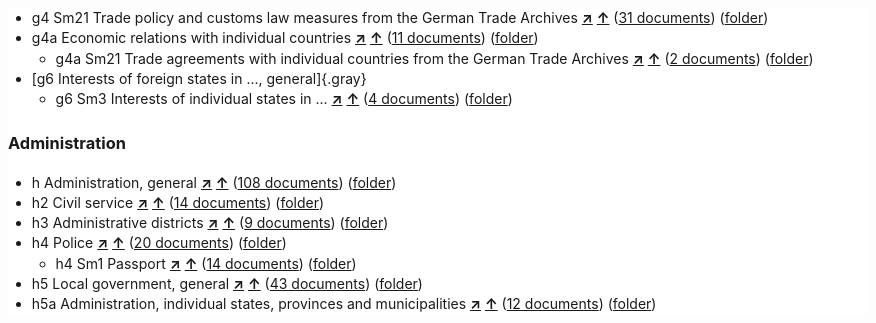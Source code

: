   - g4 Sm21 Trade policy and customs law measures from the German Trade Archives [**&nearr;**](../../../subject/i/144492/about.en.html "Trade policy and customs law measures from the German Trade Archives (all over the world)") [**&uarr;**](../../../subject/about.en.html#g4_Sm21 "Subject category system") (<a href="https://pm20.zbw.eu/iiifview/folder/sh/141450,144492" title="about: German South-West Africa : Trade policy and customs law measures from the German Trade Archives" target="_blank">31 documents</a>) ([folder](../../../../folder/sh/1414xx/141450/1444xx/144492/about.en.html))
- g4a Economic relations with individual countries [**&nearr;**](../../../subject/i/144531/about.en.html "Economic relations with individual countries (all over the world)") [**&uarr;**](../../../subject/about.en.html#g4a "Subject category system") (<a href="https://pm20.zbw.eu/iiifview/folder/sh/141450,144531" title="about: German South-West Africa : Economic relations with individual countries" target="_blank">11 documents</a>) ([folder](../../../../folder/sh/1414xx/141450/1445xx/144531/about.en.html))
  - g4a Sm21 Trade agreements with individual countries from the German Trade Archives [**&nearr;**](../../../subject/i/144550/about.en.html "Trade agreements with individual countries from the German Trade Archives (all over the world)") [**&uarr;**](../../../subject/about.en.html#g4a_Sm21 "Subject category system") (<a href="https://pm20.zbw.eu/iiifview/folder/sh/141450,144550" title="about: German South-West Africa : Trade agreements with individual countries from the German Trade Archives" target="_blank">2 documents</a>) ([folder](../../../../folder/sh/1414xx/141450/1445xx/144550/about.en.html))
- [g6 Interests of foreign states in ..., general]{.gray}
  - g6 Sm3 Interests of individual states in ... [**&nearr;**](../../../subject/i/144568/about.en.html "Interests of individual states in ... (all over the world)") [**&uarr;**](../../../subject/about.en.html#g6_Sm3 "Subject category system") (<a href="https://pm20.zbw.eu/iiifview/folder/sh/141450,144568" title="about: German South-West Africa : Interests of individual states in ..." target="_blank">4 documents</a>) ([folder](../../../../folder/sh/1414xx/141450/1445xx/144568/about.en.html))

### Administration

- h Administration, general [**&nearr;**](../../../subject/i/144659/about.en.html "Administration, general (all over the world)") [**&uarr;**](../../../subject/about.en.html#h "Subject category system") (<a href="https://pm20.zbw.eu/iiifview/folder/sh/141450,144659" title="about: German South-West Africa : Administration, general" target="_blank">108 documents</a>) ([folder](../../../../folder/sh/1414xx/141450/1446xx/144659/about.en.html))
- h2 Civil service [**&nearr;**](../../../subject/i/144661/about.en.html "Civil service (all over the world)") [**&uarr;**](../../../subject/about.en.html#h2 "Subject category system") (<a href="https://pm20.zbw.eu/iiifview/folder/sh/141450,144661" title="about: German South-West Africa : Civil service" target="_blank">14 documents</a>) ([folder](../../../../folder/sh/1414xx/141450/1446xx/144661/about.en.html))
- h3 Administrative districts [**&nearr;**](../../../subject/i/144665/about.en.html "Administrative districts (all over the world)") [**&uarr;**](../../../subject/about.en.html#h3 "Subject category system") (<a href="https://pm20.zbw.eu/iiifview/folder/sh/141450,144665" title="about: German South-West Africa : Administrative districts" target="_blank">9 documents</a>) ([folder](../../../../folder/sh/1414xx/141450/1446xx/144665/about.en.html))
- h4 Police [**&nearr;**](../../../subject/i/144666/about.en.html "Police (all over the world)") [**&uarr;**](../../../subject/about.en.html#h4 "Subject category system") (<a href="https://pm20.zbw.eu/iiifview/folder/sh/141450,144666" title="about: German South-West Africa : Police" target="_blank">20 documents</a>) ([folder](../../../../folder/sh/1414xx/141450/1446xx/144666/about.en.html))
  - h4 Sm1 Passport [**&nearr;**](../../../subject/i/163348/about.en.html "Passport (all over the world)") [**&uarr;**](../../../subject/about.en.html#h4_Sm1 "Subject category system") (<a href="https://pm20.zbw.eu/iiifview/folder/sh/141450,163348" title="about: German South-West Africa : Passport" target="_blank">14 documents</a>) ([folder](../../../../folder/sh/1414xx/141450/1633xx/163348/about.en.html))
- h5 Local government, general [**&nearr;**](../../../subject/i/144673/about.en.html "Local government, general (all over the world)") [**&uarr;**](../../../subject/about.en.html#h5 "Subject category system") (<a href="https://pm20.zbw.eu/iiifview/folder/sh/141450,144673" title="about: German South-West Africa : Local government, general" target="_blank">43 documents</a>) ([folder](../../../../folder/sh/1414xx/141450/1446xx/144673/about.en.html))
- h5a Administration, individual states, provinces and municipalities [**&nearr;**](../../../subject/i/144676/about.en.html "Administration, individual states, provinces and municipalities (all over the world)") [**&uarr;**](../../../subject/about.en.html#h5a "Subject category system") (<a href="https://pm20.zbw.eu/iiifview/folder/sh/141450,144676" title="about: German South-West Africa : Administration, individual states, provinces and municipalities" target="_blank">12 documents</a>) ([folder](../../../../folder/sh/1414xx/141450/1446xx/144676/about.en.html))